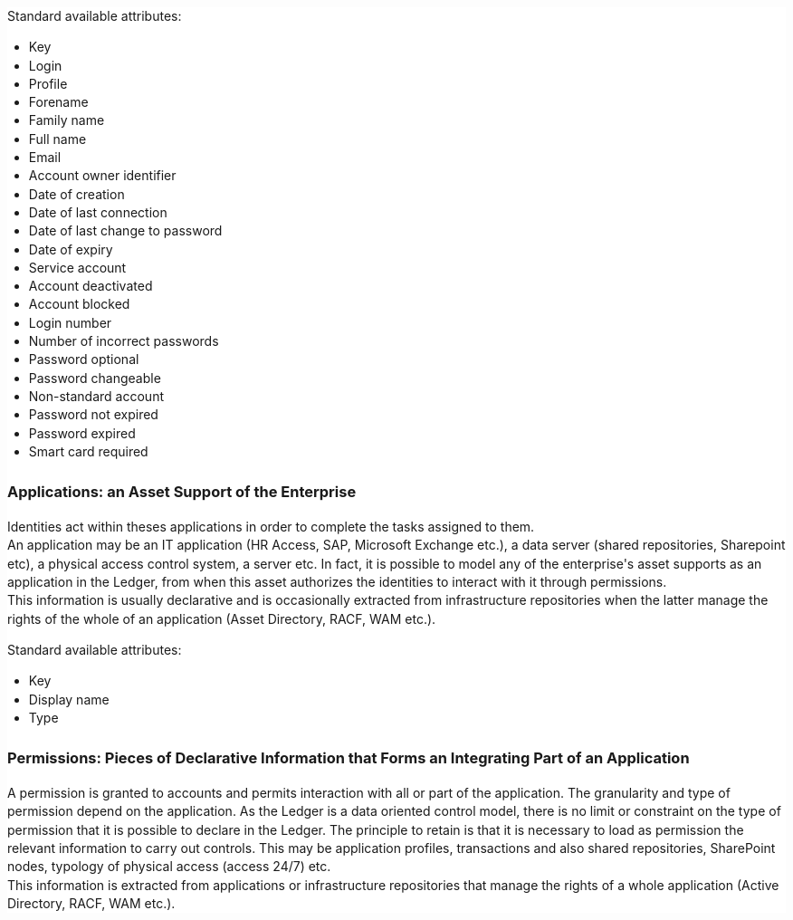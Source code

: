 Standard available attributes:

- Key
- Login
- Profile
- Forename
- Family name
- Full name
- Email
- Account owner identifier
- Date of creation
- Date of last connection
- Date of last change to password
- Date of expiry
- Service account
- Account deactivated
- Account blocked
- Login number
- Number of incorrect passwords
- Password optional
- Password changeable
- Non-standard account
- Password not expired
- Password expired
- Smart card required

### Applications: an Asset Support of the Enterprise

Identities act within theses applications in order to complete the tasks assigned to them.  
An application may be an IT application (HR Access, SAP, Microsoft Exchange etc.), a data server (shared repositories, Sharepoint etc), a physical access control system, a server etc. In fact, it is possible to model any of the enterprise's asset supports as an application in the Ledger, from when this asset authorizes the identities to interact with it through permissions.  
This information is usually declarative and is occasionally extracted from infrastructure repositories when the latter manage the rights of the whole of an application (Asset Directory, RACF, WAM etc.).

Standard available attributes:

- Key
- Display name
- Type

### Permissions: Pieces of Declarative Information that Forms an Integrating Part of an Application

A permission is granted to accounts and permits interaction with all or part of the application. The granularity and type of permission depend on the application. As the Ledger is a data oriented control model, there is no limit or constraint on the type of permission that it is possible to declare in the Ledger. The principle to retain is that it is necessary to load as permission the relevant information to carry out controls. This may be application profiles, transactions and also shared repositories, SharePoint nodes, typology of physical access (access 24/7) etc.  
This information is extracted from applications or infrastructure repositories that manage the rights of a whole application (Active Directory, RACF, WAM etc.).

